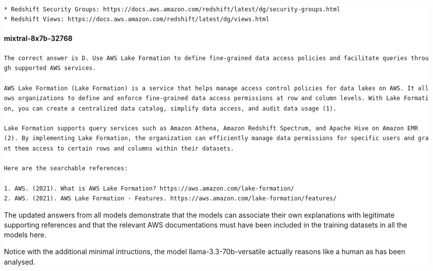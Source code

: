 ```
* Redshift Security Groups: https://docs.aws.amazon.com/redshift/latest/dg/security-groups.html
* Redshift Views: https://docs.aws.amazon.com/redshift/latest/dg/views.html
```
#### mixtral-8x7b-32768
```
The correct answer is D. Use AWS Lake Formation to define fine-grained data access policies and facilitate queries through supported AWS services.

AWS Lake Formation (Lake Formation) is a service that helps manage access control policies for data lakes on AWS. It allows organizations to define and enforce fine-grained data access permissions at row and column levels. With Lake Formation, you can create a centralized data catalog, simplify data access, and audit data usage (1).

Lake Formation supports query services such as Amazon Athena, Amazon Redshift Spectrum, and Apache Hive on Amazon EMR (2). By implementing Lake Formation, the organization can efficiently manage data permissions for specific users and grant them access to certain rows and columns within their datasets.

Here are the searchable references:

1. AWS. (2021). What is AWS Lake Formation? https://aws.amazon.com/lake-formation/
2. AWS. (2021). AWS Lake Formation - Features. https://aws.amazon.com/lake-formation/features/
```
The updated answers from all models demonstrate that the models can associate their own explanations with legitimate supporting references and that the relevant AWS documentations must have been included in the training datasets in all the models here.

Notice with the additional minimal intructions, the model llama-3.3-70b-versatile actually reasons like a human as has been analysed.
